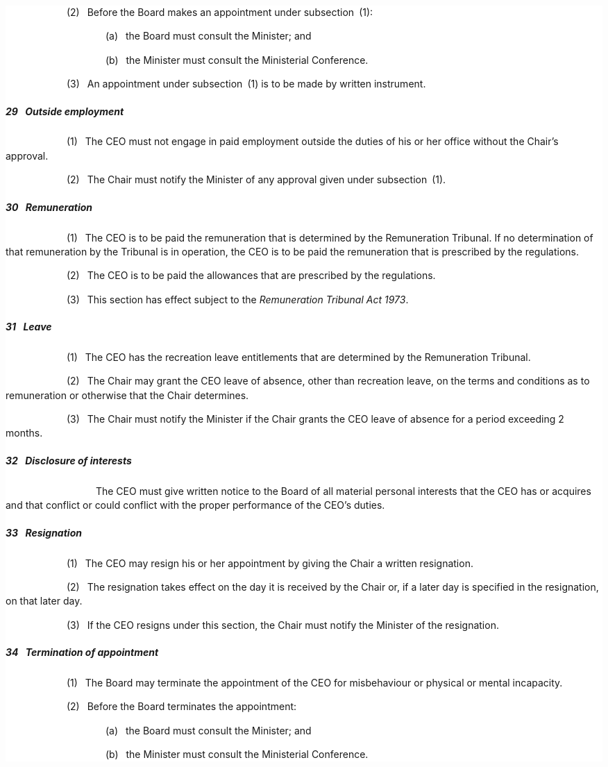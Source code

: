              (2)  Before the Board makes an appointment under subsection (1):

                     (a)  the Board must consult the Minister; and

                     (b)  the Minister must consult the Ministerial Conference.

             (3)  An appointment under subsection (1) is to be made by written instrument.

##### <a id="29"></a>29  Outside employment

             (1)  The CEO must not engage in paid employment outside the duties of his or her office without the Chair’s approval.

             (2)  The Chair must notify the Minister of any approval given under subsection (1).

##### <a id="30"></a>30  Remuneration

             (1)  The CEO is to be paid the remuneration that is determined by the Remuneration Tribunal. If no determination of that remuneration by the Tribunal is in operation, the CEO is to be paid the remuneration that is prescribed by the regulations.

             (2)  The CEO is to be paid the allowances that are prescribed by the regulations.

             (3)  This section has effect subject to the _Remuneration Tribunal Act 1973_.

##### <a id="31"></a>31  Leave

             (1)  The CEO has the recreation leave entitlements that are determined by the Remuneration Tribunal.

             (2)  The Chair may grant the CEO leave of absence, other than recreation leave, on the terms and conditions as to remuneration or otherwise that the Chair determines.

             (3)  The Chair must notify the Minister if the Chair grants the CEO leave of absence for a period exceeding 2 months.

##### <a id="32"></a>32  Disclosure of interests

                   The CEO must give written notice to the Board of all material personal interests that the CEO has or acquires and that conflict or could conflict with the proper performance of the CEO’s duties.

##### <a id="33"></a>33  Resignation

             (1)  The CEO may resign his or her appointment by giving the Chair a written resignation.

             (2)  The resignation takes effect on the day it is received by the Chair or, if a later day is specified in the resignation, on that later day.

             (3)  If the CEO resigns under this section, the Chair must notify the Minister of the resignation.

##### <a id="34"></a>34  Termination of appointment

             (1)  The Board may terminate the appointment of the CEO for misbehaviour or physical or mental incapacity.

             (2)  Before the Board terminates the appointment:

                     (a)  the Board must consult the Minister; and

                     (b)  the Minister must consult the Ministerial Conference.
